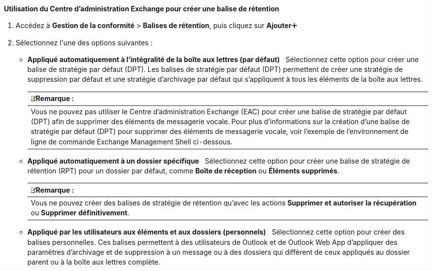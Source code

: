 **Utilisation du Centre d’administration Exchange pour créer une balise de rétention**

1.  Accédez à **Gestion de la conformité** \> **Balises de rétention**, puis cliquez sur **Ajouter**![Icône Ajouter](images/JJ218640.c1e75329-d6d7-4073-a27d-498590bbb558(EXCHG.150).gif "Icône Ajouter")

2.  Sélectionnez l'une des options suivantes :
    
      - **Appliqué automatiquement à l’intégralité de la boîte aux lettres (par défaut)**   Sélectionnez cette option pour créer une balise de stratégie par défaut (DPT). Les balises de stratégie par défaut (DPT) permettent de créer une stratégie de suppression par défaut et une stratégie d’archivage par défaut qui s’appliquent à tous les éléments de la boîte aux lettres.
        
        <table>
        <thead>
        <tr class="header">
        <th><img src="images/JJ159664.note(EXCHG.150).gif" title="Remarque" alt="Remarque" />Remarque :</th>
        </tr>
        </thead>
        <tbody>
        <tr class="odd">
        <td>Vous ne pouvez pas utiliser le Centre d’administration Exchange (EAC) pour créer une balise de stratégie par défaut (DPT) afin de supprimer des éléments de messagerie vocale. Pour plus d’informations sur la création d’une balise de stratégie par défaut (DPT) pour supprimer des éléments de messagerie vocale, voir l’exemple de l’environnement de ligne de commande Exchange Management Shell ci-dessous.</td>
        </tr>
        </tbody>
        </table>
    
      - **Appliqué automatiquement à un dossier spécifique**   Sélectionnez cette option pour créer une balise de stratégie de rétention (RPT) pour un dossier par défaut, comme **Boîte de réception** ou **Éléments supprimés**.
        
        <table>
        <thead>
        <tr class="header">
        <th><img src="images/JJ159664.note(EXCHG.150).gif" title="Remarque" alt="Remarque" />Remarque :</th>
        </tr>
        </thead>
        <tbody>
        <tr class="odd">
        <td>Vous ne pouvez créer des balises de stratégie de rétention qu’avec les actions <strong>Supprimer et autoriser la récupération</strong> ou <strong>Supprimer définitivement</strong>.</td>
        </tr>
        </tbody>
        </table>
    
      - **Appliqué par les utilisateurs aux éléments et aux dossiers (personnels)**   Sélectionnez cette option pour créer des balises personnelles. Ces balises permettent à des utilisateurs de Outlook et de Outlook Web App d’appliquer des paramètres d’archivage et de suppression à un message ou à des dossiers qui diffèrent de ceux appliqués au dossier parent ou à la boîte aux lettres complète.
